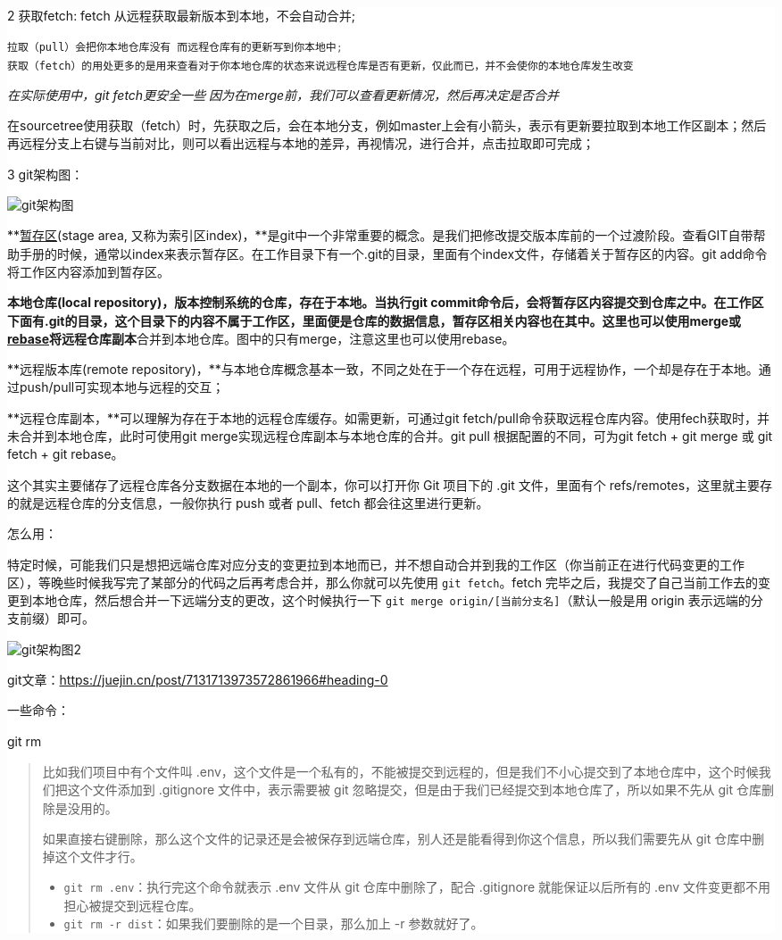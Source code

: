 2 获取fetch:  fetch 从远程获取最新版本到本地，不会自动合并;

```js
拉取（pull）会把你本地仓库没有 而远程仓库有的更新写到你本地中;
获取（fetch）的用处更多的是用来查看对于你本地仓库的状态来说远程仓库是否有更新，仅此而已，并不会使你的本地仓库发生改变
```

*在实际使用中，git fetch更安全一些
因为在merge前，我们可以查看更新情况，然后再决定是否合并*

在sourcetree使用获取（fetch）时，先获取之后，会在本地分支，例如master上会有小箭头，表示有更新要拉取到本地工作区副本；然后再远程分支上右键与当前对比，则可以看出远程与本地的差异，再视情况，进行合并，点击拉取即可完成；



3 git架构图：

![git架构图](https://vkceyugu.cdn.bspapp.com/VKCEYUGU-62ec721a-a0ff-4726-a9f0-0e206b972095/2e2eab73-4526-4295-a7b3-3f323b5755e8.jpg)



**[暂存区](https://www.zhihu.com/search?q=暂存区&search_source=Entity&hybrid_search_source=Entity&hybrid_search_extra={"sourceType"%3A"answer"%2C"sourceId"%3A625881308})(stage area, 又称为索引区index)，**是git中一个非常重要的概念。是我们把修改提交版本库前的一个过渡阶段。查看GIT自带帮助手册的时候，通常以index来表示暂存区。在工作目录下有一个.git的目录，里面有个index文件，存储着关于暂存区的内容。git add命令将工作区内容添加到暂存区。

**本地仓库(local repository)，**版本控制系统的仓库，存在于本地。当执行git commit命令后，会将暂存区内容提交到仓库之中。在工作区下面有.git的目录，这个目录下的内容不属于工作区，里面便是仓库的数据信息，暂存区相关内容也在其中。这里也可以使用merge或[rebase](https://www.zhihu.com/search?q=rebase&search_source=Entity&hybrid_search_source=Entity&hybrid_search_extra={"sourceType"%3A"answer"%2C"sourceId"%3A625881308})将**远程仓库副本**合并到本地仓库。图中的只有merge，注意这里也可以使用rebase。

**远程版本库(remote repository)，**与本地仓库概念基本一致，不同之处在于一个存在远程，可用于远程协作，一个却是存在于本地。通过push/pull可实现本地与远程的交互；

**远程仓库副本，**可以理解为存在于本地的远程仓库缓存。如需更新，可通过git fetch/pull命令获取远程仓库内容。使用fech获取时，并未合并到本地仓库，此时可使用git merge实现远程仓库副本与本地仓库的合并。git pull 根据配置的不同，可为git fetch + git merge 或 git fetch + git rebase。

这个其实主要储存了远程仓库各分支数据在本地的一个副本，你可以打开你 Git 项目下的 .git 文件，里面有个 refs/remotes，这里就主要存的就是远程仓库的分支信息，一般你执行 push 或者 pull、fetch 都会往这里进行更新。



怎么用：

特定时候，可能我们只是想把远端仓库对应分支的变更拉到本地而已，并不想自动合并到我的工作区（你当前正在进行代码变更的工作区），等晚些时候我写完了某部分的代码之后再考虑合并，那么你就可以先使用 `git fetch`。fetch 完毕之后，我提交了自己当前工作去的变更到本地仓库，然后想合并一下远端分支的更改，这个时候执行一下 `git merge origin/[当前分支名]`（默认一般是用 origin 表示远端的分支前缀）即可。



![git架构图2](https://p3-juejin.byteimg.com/tos-cn-i-k3u1fbpfcp/6ccbed12fcbc4f7594878d143ef03ded~tplv-k3u1fbpfcp-zoom-in-crop-mark:3024:0:0:0.awebp)



git文章：https://juejin.cn/post/7131713973572861966#heading-0

一些命令：

git rm

> 比如我们项目中有个文件叫 .env，这个文件是一个私有的，不能被提交到远程的，但是我们不小心提交到了本地仓库中，这个时候我们把这个文件添加到 .gitignore 文件中，表示需要被 git 忽略提交，但是由于我们已经提交到本地仓库了，所以如果不先从 git 仓库删除是没用的。
>
> 如果直接右键删除，那么这个文件的记录还是会被保存到远端仓库，别人还是能看得到你这个信息，所以我们需要先从 git 仓库中删掉这个文件才行。
>
> - `git rm .env`：执行完这个命令就表示 .env 文件从 git 仓库中删除了，配合 .gitignore 就能保证以后所有的 .env 文件变更都不用担心被提交到远程仓库。
> - `git rm -r dist`：如果我们要删除的是一个目录，那么加上 -r 参数就好了。
